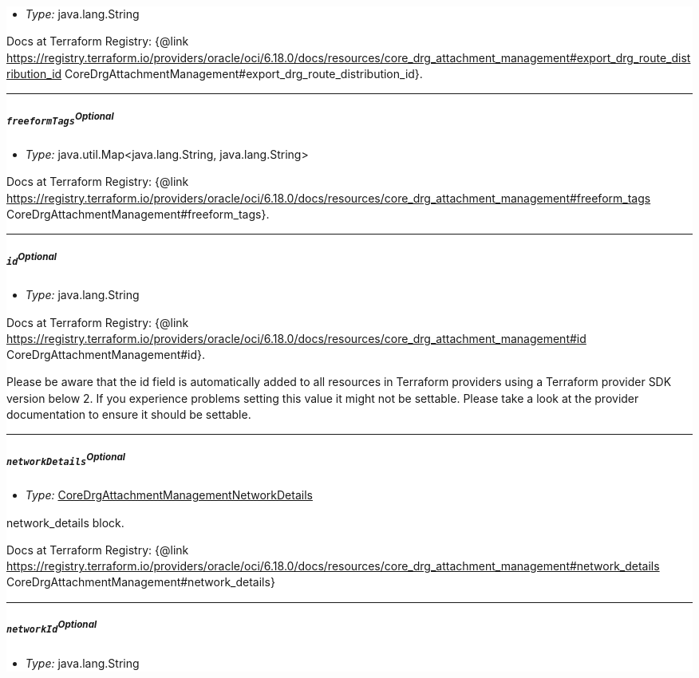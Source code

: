 - *Type:* java.lang.String

Docs at Terraform Registry: {@link https://registry.terraform.io/providers/oracle/oci/6.18.0/docs/resources/core_drg_attachment_management#export_drg_route_distribution_id CoreDrgAttachmentManagement#export_drg_route_distribution_id}.

---

##### `freeformTags`<sup>Optional</sup> <a name="freeformTags" id="rhizo-co-terraform-provider-oci.coreDrgAttachmentManagement.CoreDrgAttachmentManagement.Initializer.parameter.freeformTags"></a>

- *Type:* java.util.Map<java.lang.String, java.lang.String>

Docs at Terraform Registry: {@link https://registry.terraform.io/providers/oracle/oci/6.18.0/docs/resources/core_drg_attachment_management#freeform_tags CoreDrgAttachmentManagement#freeform_tags}.

---

##### `id`<sup>Optional</sup> <a name="id" id="rhizo-co-terraform-provider-oci.coreDrgAttachmentManagement.CoreDrgAttachmentManagement.Initializer.parameter.id"></a>

- *Type:* java.lang.String

Docs at Terraform Registry: {@link https://registry.terraform.io/providers/oracle/oci/6.18.0/docs/resources/core_drg_attachment_management#id CoreDrgAttachmentManagement#id}.

Please be aware that the id field is automatically added to all resources in Terraform providers using a Terraform provider SDK version below 2.
If you experience problems setting this value it might not be settable. Please take a look at the provider documentation to ensure it should be settable.

---

##### `networkDetails`<sup>Optional</sup> <a name="networkDetails" id="rhizo-co-terraform-provider-oci.coreDrgAttachmentManagement.CoreDrgAttachmentManagement.Initializer.parameter.networkDetails"></a>

- *Type:* <a href="#rhizo-co-terraform-provider-oci.coreDrgAttachmentManagement.CoreDrgAttachmentManagementNetworkDetails">CoreDrgAttachmentManagementNetworkDetails</a>

network_details block.

Docs at Terraform Registry: {@link https://registry.terraform.io/providers/oracle/oci/6.18.0/docs/resources/core_drg_attachment_management#network_details CoreDrgAttachmentManagement#network_details}

---

##### `networkId`<sup>Optional</sup> <a name="networkId" id="rhizo-co-terraform-provider-oci.coreDrgAttachmentManagement.CoreDrgAttachmentManagement.Initializer.parameter.networkId"></a>

- *Type:* java.lang.String
